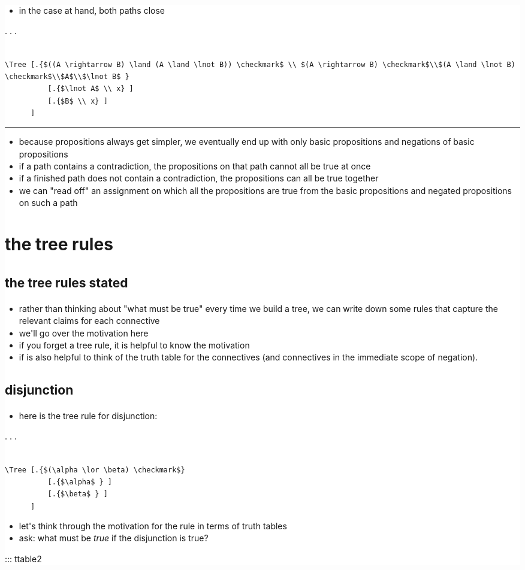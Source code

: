 * in the case at hand, both paths close 

. . .

```{.tree}

\Tree [.{$((A \rightarrow B) \land (A \land \lnot B)) \checkmark$ \\ $(A \rightarrow B) \checkmark$\\$(A \land \lnot B) \checkmark$\\$A$\\$\lnot B$ }
          [.{$\lnot A$ \\ x} ] 
          [.{$B$ \\ x} ]
      ] 

```


---

- because propositions always get simpler, we eventually end up with only basic propositions and negations of basic propositions
- if a path contains a contradiction, the propositions on that path cannot all be true at once
- if a finished path does not contain a contradiction, the propositions can all be true together  
- we can "read off" an assignment on which all the propositions are true from the basic propositions and negated propositions on such a path

# the tree rules

## the tree rules stated

- rather than thinking about "what must be true" every time we build a tree, we can write down some rules that capture the relevant claims for each connective
- we'll go over the motivation here
- if you forget a tree rule, it is helpful to know the motivation
- if is also helpful to think of the truth table for the connectives (and connectives in the immediate scope of negation).

## disjunction

- here is the tree rule for disjunction:

. . .

```{.tree}

\Tree [.{$(\alpha \lor \beta) \checkmark$}
          [.{$\alpha$ } ]
          [.{$\beta$ } ]
      ]

```

- let's think through the motivation for the rule in terms of truth tables
- ask: what must be *true* if the disjunction is true?

::: ttable2
